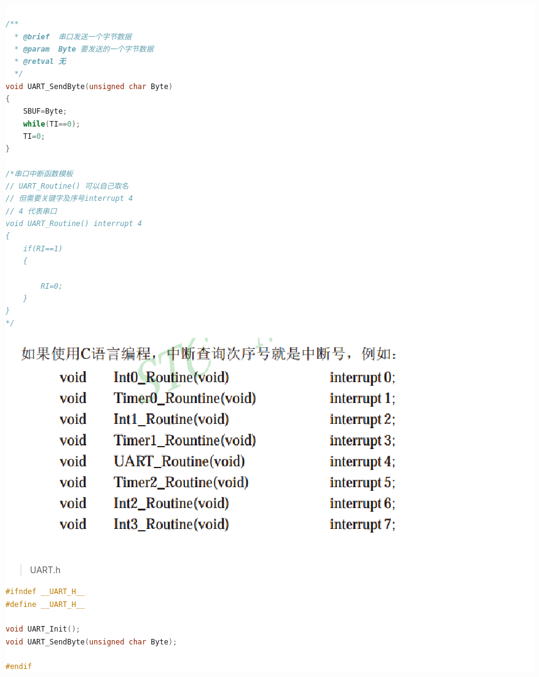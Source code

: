 ```c

/**
  * @brief  串口发送一个字节数据
  * @param  Byte 要发送的一个字节数据
  * @retval 无
  */
void UART_SendByte(unsigned char Byte)
{
	SBUF=Byte;
	while(TI==0);
	TI=0;
}

/*串口中断函数模板 
// UART_Routine() 可以自己取名
// 但需要关键字及序号interrupt 4
// 4 代表串口
void UART_Routine() interrupt 4
{
	if(RI==1)
	{
		
		RI=0;
	}
}
*/
```

![image-20231012151648891](./51C/image-20231012151648891.png)

> UART.h

```c
#ifndef __UART_H__
#define __UART_H__

void UART_Init();
void UART_SendByte(unsigned char Byte);

#endif
```
